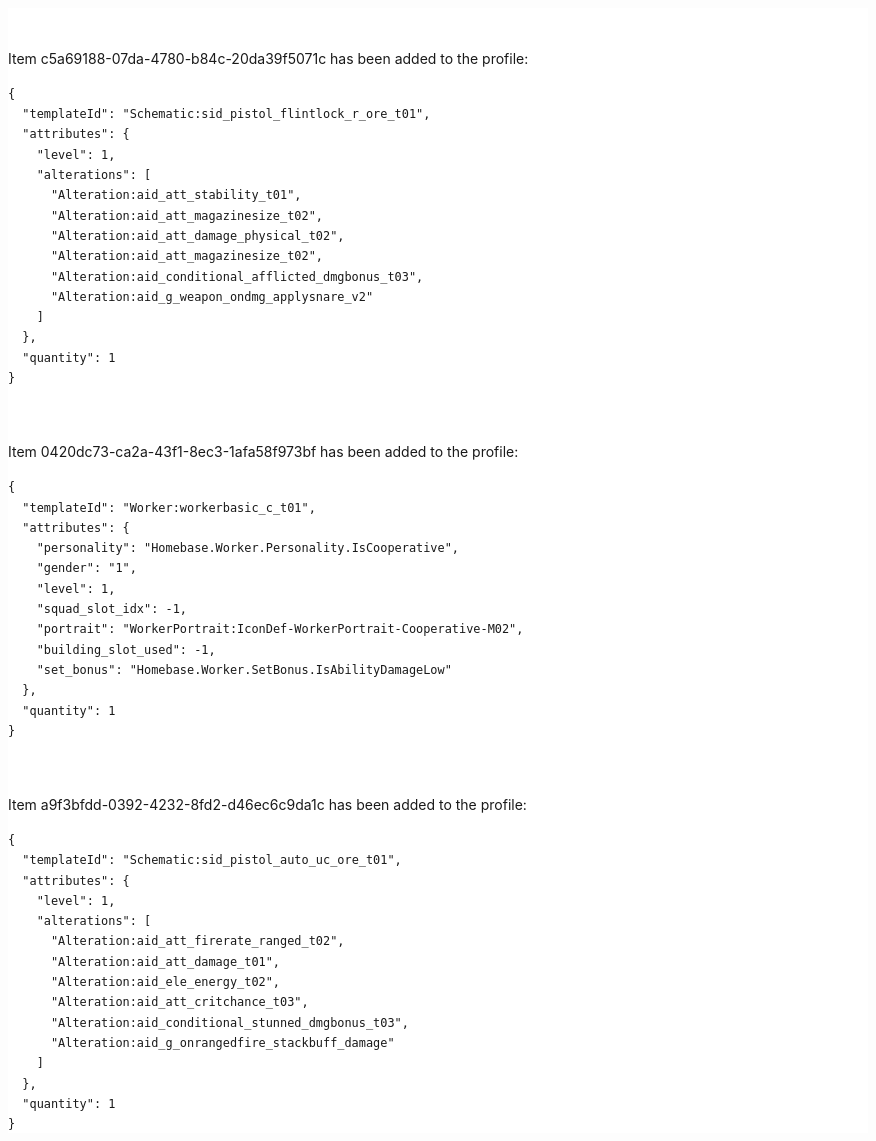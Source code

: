 <br><br>
Item c5a69188-07da-4780-b84c-20da39f5071c has been added to the profile:

```
{
  "templateId": "Schematic:sid_pistol_flintlock_r_ore_t01",
  "attributes": {
    "level": 1,
    "alterations": [
      "Alteration:aid_att_stability_t01",
      "Alteration:aid_att_magazinesize_t02",
      "Alteration:aid_att_damage_physical_t02",
      "Alteration:aid_att_magazinesize_t02",
      "Alteration:aid_conditional_afflicted_dmgbonus_t03",
      "Alteration:aid_g_weapon_ondmg_applysnare_v2"
    ]
  },
  "quantity": 1
}
```

<br><br>
Item 0420dc73-ca2a-43f1-8ec3-1afa58f973bf has been added to the profile:

```
{
  "templateId": "Worker:workerbasic_c_t01",
  "attributes": {
    "personality": "Homebase.Worker.Personality.IsCooperative",
    "gender": "1",
    "level": 1,
    "squad_slot_idx": -1,
    "portrait": "WorkerPortrait:IconDef-WorkerPortrait-Cooperative-M02",
    "building_slot_used": -1,
    "set_bonus": "Homebase.Worker.SetBonus.IsAbilityDamageLow"
  },
  "quantity": 1
}
```

<br><br>
Item a9f3bfdd-0392-4232-8fd2-d46ec6c9da1c has been added to the profile:

```
{
  "templateId": "Schematic:sid_pistol_auto_uc_ore_t01",
  "attributes": {
    "level": 1,
    "alterations": [
      "Alteration:aid_att_firerate_ranged_t02",
      "Alteration:aid_att_damage_t01",
      "Alteration:aid_ele_energy_t02",
      "Alteration:aid_att_critchance_t03",
      "Alteration:aid_conditional_stunned_dmgbonus_t03",
      "Alteration:aid_g_onrangedfire_stackbuff_damage"
    ]
  },
  "quantity": 1
}
```
